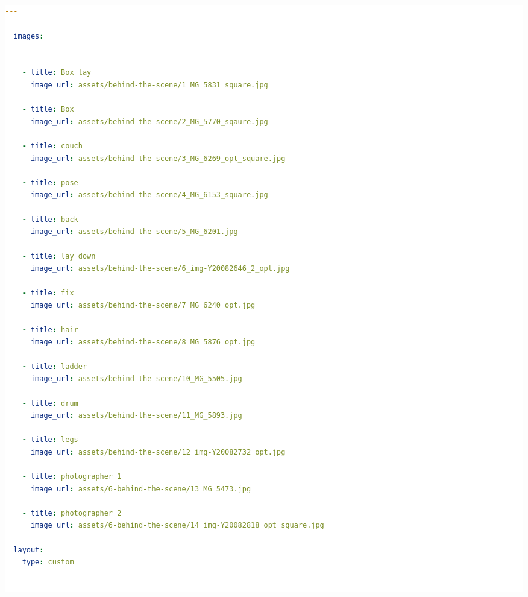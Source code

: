 ```yaml
---
  
  images:
     
    
    - title: Box lay 
      image_url: assets/behind-the-scene/1_MG_5831_square.jpg
      
    - title: Box
      image_url: assets/behind-the-scene/2_MG_5770_sqaure.jpg
        
    - title: couch 
      image_url: assets/behind-the-scene/3_MG_6269_opt_square.jpg 
      
    - title: pose 
      image_url: assets/behind-the-scene/4_MG_6153_square.jpg
      
    - title: back 
      image_url: assets/behind-the-scene/5_MG_6201.jpg
      
    - title: lay down 
      image_url: assets/behind-the-scene/6_img-Y20082646_2_opt.jpg 
        
    - title: fix 
      image_url: assets/behind-the-scene/7_MG_6240_opt.jpg 
          
    - title: hair
      image_url: assets/behind-the-scene/8_MG_5876_opt.jpg 
      
    - title: ladder
      image_url: assets/behind-the-scene/10_MG_5505.jpg 
      
    - title: drum
      image_url: assets/behind-the-scene/11_MG_5893.jpg 
      
    - title: legs 
      image_url: assets/behind-the-scene/12_img-Y20082732_opt.jpg
      
    - title: photographer 1 
      image_url: assets/6-behind-the-scene/13_MG_5473.jpg
      
    - title: photographer 2 
      image_url: assets/6-behind-the-scene/14_img-Y20082818_opt_square.jpg 
  
  layout:
    type: custom
  
---
```

<style>
  article.page {
    overflow-y: auto !important;
  }
  